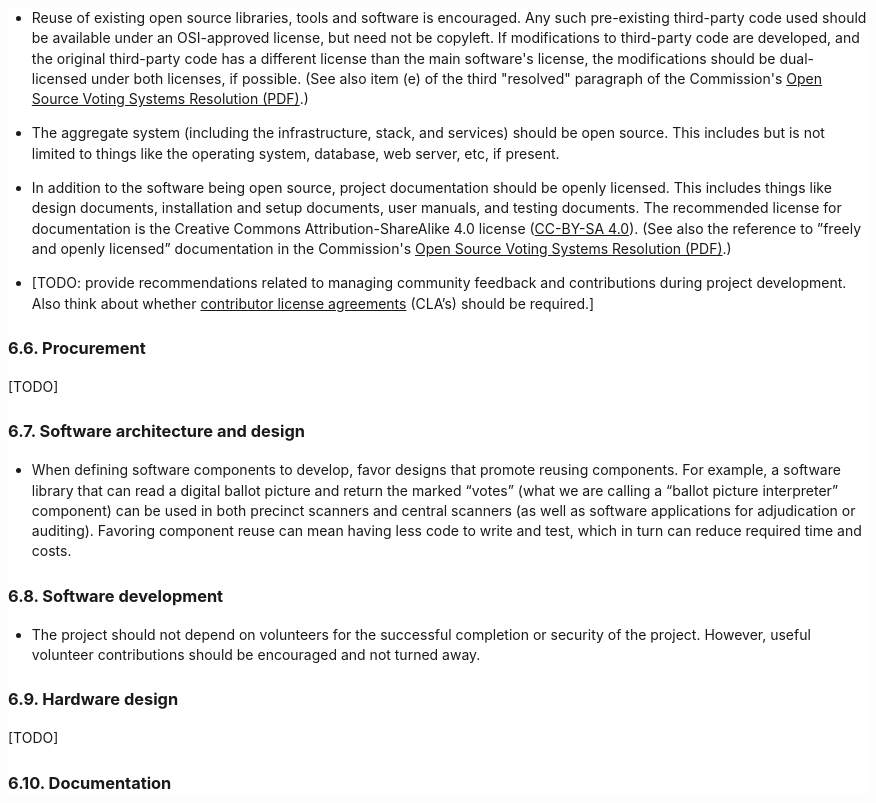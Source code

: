 * Reuse of existing open source libraries, tools and software is encouraged.
  Any such pre-existing third-party code used should be available under
  an OSI-approved license, but need not be copyleft. If modifications to
  third-party code are developed, and the original third-party code has
  a different license than the main software's license, the modifications
  should be dual-licensed under both licenses, if possible.
  (See also item (e) of the third "resolved" paragraph of the Commission's
  [Open Source Voting Systems Resolution (PDF)][commission-res-pdf-local].)

* The aggregate system (including the infrastructure, stack, and services)
  should be open source. This includes but is not limited to things like
  the operating system, database, web server, etc, if present.

* In addition to the software being open source, project documentation
  should be openly licensed. This includes things like design documents,
  installation and setup documents, user manuals, and testing documents.
  The recommended license for documentation is the Creative Commons
  Attribution-ShareAlike 4.0 license ([CC-BY-SA 4.0][cc-by-sa]).
  (See also the reference to ”freely and openly licensed” documentation
  in the Commission's
  [Open Source Voting Systems Resolution (PDF)][commission-res-pdf-local].)

* [TODO: provide recommendations related to managing community feedback and
  contributions during project development. Also think about whether
  [contributor license agreements][cla] (CLA’s) should be required.]


### 6.6. Procurement

[TODO]


### 6.7. Software architecture and design

* When defining software components to develop, favor designs that promote
  reusing components. For example, a software library that can read a digital ballot
  picture and return the marked “votes” (what we are calling a “ballot picture
  interpreter” component) can be used in both precinct scanners and central
  scanners (as well as software applications for adjudication or auditing).
  Favoring component reuse can mean having less code to write and test, which
  in turn can reduce required time and costs.


### 6.8. Software development

* The project should not depend on volunteers for the successful completion
  or security of the project. However, useful volunteer contributions should
  be encouraged and not turned away.


### 6.9. Hardware design

[TODO]


### 6.10. Documentation


[hava]: https://www.eac.gov/about/help-america-vote-act/
[18f-modular-contracting]: https://modularcontracting.18f.gov/
[bill-ab-2252-2015]: https://leginfo.legislature.ca.gov/faces/billNavClient.xhtml?bill_id=201520160AB2252
[bill-sb-360-2013]: https://leginfo.legislature.ca.gov/faces/billNavClient.xhtml?bill_id=201320140SB360
[bill-sb-450-2015]: https://leginfo.legislature.ca.gov/faces/billNavClient.xhtml?bill_id=201520160SB450
[board-of-supervisors]: http://sfbos.org/
[bos-open-source-voting-res]: files/BOS_Resolution_460-14_Open_Source_Voting.pdf
[bos-ordinance-vstf]: files/BOS_Ordinance_268-08_VSTF.pdf
[cavo]: http://www.cavo-us.org/index.html
[cc-by-sa]: https://creativecommons.org/licenses/by-sa/4.0/
[cla]: https://en.wikipedia.org/wiki/Contributor_License_Agreement
[coit]: http://sfcoit.org/
[colorado-rla-home]: http://bcn.boulder.co.us/~neal/elections/corla/
[colorado-rla-repo]: https://github.com/FreeAndFair/ColoradoRLA
[commission-osvtac]: http://sfgov.org/electionscommission/osvtac
[commission-res-pdf-local]: files/commission-resolution/SF_Elections_Comm_Open_Source_Voting_Res.pdf
[commission-res-txt-local]: files/commission-resolution/SF_Elections_Comm_Open_Source_Voting_Res.txt
[commission-resolutions]: http://sfgov.org/electionscommission/motions-and-resolutions
[coverity-report-2014]: http://go.coverity.com/rs/157-LQW-289/images/2014-Coverity-Scan-Report.pdf
[cran-rcv]: https://github.com/ds-elections/rcv
[dfm-contract-appendix-a]: files/dfm-contract/DFM_Contract_Appendix_A_Perf_Reqs.pdf
[dfm-contract-appendix-b]: files/dfm-contract/DFM_Contract_Appendix_B_Scope.pdf
[dfm-contract-appendix-c]: files/dfm-contract/DFM_Contract_Appendix_C_Maintenance.pdf
[dfm-contract-appendix-d]: files/dfm-contract/DFM_Contract_Appendix_D_Fee_Schedule.pdf
[dfm-contract-appendix-e]: files/dfm-contract/DFM_Contract_Appendix_E_Hardware_Specs.pdf
[dfm-contract-main]: files/dfm-contract/DFM_Contract_060111.pdf
[directors-report-march-2017-local]: files/SF_Elections_March_2017_Director_Report.pdf
[directors-report-march-2017-original]: http://sfgov.org/electionscommission/sites/default/files/Documents/meetings/2017/2017-03-15-commission/March%202017%20Director%20Report.pdf
[disability-rights-ca-letters]: files/Disability_Rights_Letters_Nisen.pdf
[dominion-costs-2008]: files/Dominion_System_Costs_2008_Jerdonek.pdf
[eac-vvsg]: https://www.eac.gov/voting-equipment/voluntary-voting-system-guidelines/
[eac]: https://www.eac.gov/
[elections-commission]: http://sfgov.org/electionscommission
[eml-specs]: http://docs.oasis-open.org/election/eml/v7.0/eml-v7.0.html
[eml-wikipedia]: https://en.wikipedia.org/wiki/Election_Markup_Language
[free-and-fair]: http://freeandfair.us/blog/open-free-election-technology/
[fromira-twitter-rcv]: https://twitter.com/fromira/status/1004484579334340608
[github]: https://github.com/
[ict-plan-2008]: files/SF_ICT_Plan_2018-22.pdf
[ieee-1622]: http://grouper.ieee.org/groups/1622/
[jets-0202]: https://pdfs.semanticscholar.org/30c0/9a87a67516ce91a339d7059ff6a211872e41.pdf
[la-vsap-application-tally]: files/la-vsap/LA_Application_VSAP_Tally_1.0_2017-09-19.pdf
[la-vsap-rfi]: files/la-vsap/LA_RFI_20170524.pdf
[la-vsap-rfp-phase-1]: files/la-vsap/LA_RFP_20170918.pdf
[la-vsap]: http://vsap.lavote.net/
[la-vsap-vbm-study]: http://vsap.lavote.net/wp-content/uploads/2016/06/Vox-VBM-Report-V1.3.pdf
[lafco-report]: files/LAFCo_Report_Open_Source_Voting.pdf
[lafco]: http://sfgov.org/lafco/
[levi]: https://dspace.mit.edu/handle/1721.1/96560
[mayor-budget-press-release]: http://sfmayor.org/article/mayor-lee-signs-citys-balanced-budget-fiscal-years-2016-17-2017-18
[nist-itl]: https://www.nist.gov/itl/voting
[nist-voting]: http://collaborate.nist.gov/voting/bin/view/Voting/WebHome
[nist-vvsg-principles]: http://collaborate.nist.gov/voting/bin/view/Voting/VVSGPrinciplesAndGuidelines
[one4all-demo]: https://www.youtube.com/watch?v=g6jgmIdG56M
[one4all-howto]: https://www.youtube.com/watch?v=3FSjzHVPAkQ
[one4all-ppt]: http://bowencenterforpublicaffairs.org/wp-content/uploads/2016/06/NH-One4all-Technical-Overview-2016-06-15.pdf
[one4all-vvf]: https://www.verifiedvoting.org/one4all/
[one4all-setup]: https://www.youtube.com/watch?v=c2WXpQjihJI
[one4all-ltr]: http://www.cavo-us.org/PDFS/Open_source_letter_from_Bill_Gardner.pdf
[open-count-pres]: https://www.usenix.org/conference/evtwote12/workshop-program/presentation/wang_kai
[open-count]: https://github.com/FreeAndFair/OpenCount
[open-rla-repo]: https://github.com/FreeAndFair/OpenRLA
[open-voting-consortium]: http://www.openvotingconsortium.org
[open-voting-consortium-usenix-paper]: http://gnosis.cx/publish/voting/electronic-voting-machine.pdf
[oset-arch-html]: https://trustthevote.org/our-work/framework/
[oset-arch-pdf]: http://www.dubberly.com/wp-content/uploads/2014/09/TTV_Framework_Book.pdf
[oset-foundation]: http://www.osetfoundation.org/
[oset-modules]: https://trustthevote.org/our-work/overview-2/
[osi-approved-licenses]: https://opensource.org/licenses
[osi]: https://opensource.org/
[osvtac-about-recs]: https://osvtac.github.io/about#project-recommendations
[osvtac]: https://osvtac.github.io
[prime-iii-repo]: https://github.com/HXRL/Prime-III
[prime-iii]: http://www.primevotingsystem.com/
[prime-iii-demo]: https://hxr.cise.ufl.edu/PrimeIII/index.html
[prime-iii-video]: https://www.youtube.com/watch?v=bM5DKP4c4aw
[proposed-budget-2016]: files/SF_Mayor_Proposed_Budget_2016-18.pdf
[pvote]: http://pvote.org/
[rfp-business-case-pdf]: files/SF_Business_Case_RFP_FINAL.pdf
[sf-digital-services]: https://digitalservices.sfgov.org/
[sf-digital-services-strategy]: files/SF_DigitalServiceStrategy.pdf
[sf-dst]: https://digitalservices.sfgov.org/
[sf-moci]: http://www.innovation.sfgov.org/
[slalom-contract-appendix-a]: files/slalom/contract/Business_Case_Appendix_A.pdf
[slalom-contract-appendix-b]: files/slalom/contract/Business_Case_Appendix_B.pdf
[slalom-contract]: files/slalom/contract/Business_Case_Contract.pdf
[sos-advisories]: http://www.sos.ca.gov/elections/advisories-county-elections-officials/
[sos-digest]: http://www.sos.ca.gov/elections/publications-and-resources/elections-officers-digest-2018/
[slalom-rfp-response]: files/slalom/REG_RFP_2017-01_Slalom_Response.pdf
[star-vote-entity]: files/star-vote/STAR-Vote_Statement_of_Intent.pdf
[star-vote-final-press-release]: http://www.traviscountyclerk.org/eclerk/Content.do?code=star-vote-a-change-of-plans
[star-vote-faf-repo]: https://github.com/FreeAndFair/STAR-Vote
[star-vote-final-report]: files/star-vote/STAR_Vote_Final_Report.pdf
[star-vote-rfp]: files/star-vote/RFP_STAR-Vote_Unofficial_Copy.pdf
[star-vote-usenix]: https://www.usenix.org/conference/evtwote13/workshop-program/presentation/bell
[techfar-handbook]: https://playbook.cio.gov/techfar/
[trust-the-vote]: https://trustthevote.org
[verified-voting-foundation]: https://www.verifiedvoting.org/
[vip-project]: https://votinginfoproject.org/
[vip-repo]: https://github.com/votinginfoproject
[votebox]: http://votebox.cs.rice.edu/
[vstf-report]: files/VSTF_Report.pdf
[vstf]: http://sfgov.org/ccsfgsa/voting-systems-task-force